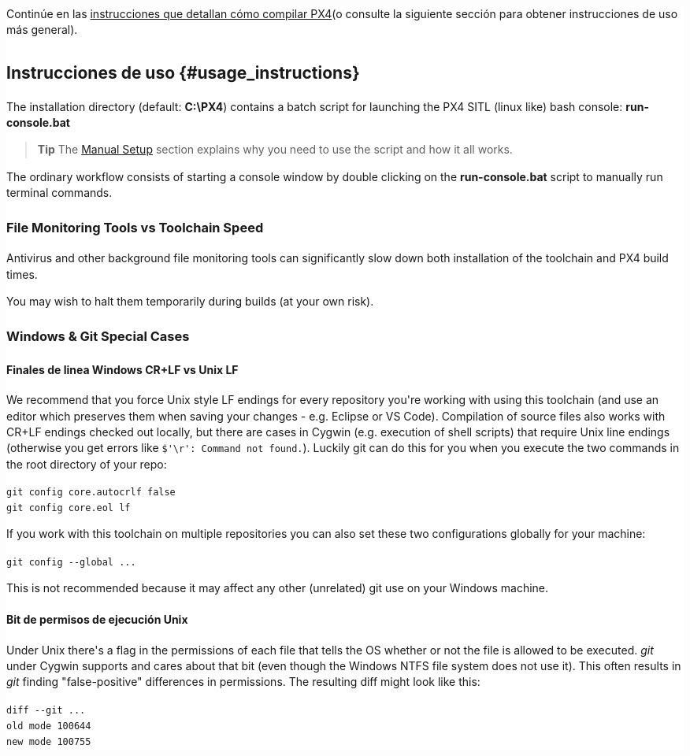 Continúe en las [instrucciones que detallan cómo compilar PX4](../setup/building_px4.md)(o consulte la siguiente sección para obtener instrucciones de uso más general).

## Instrucciones de uso {#usage_instructions}

The installation directory (default: **C:\PX4**) contains a batch script for launching the PX4 SITL (linux like) bash console: **run-console.bat**

> **Tip** The [Manual Setup](#manual_setup) section explains why you need to use the script and how it all works.

The ordinary workflow consists of starting a console window by double clicking on the **run-console.bat** script to manually run terminal commands.

### File Monitoring Tools vs Toolchain Speed

Antivirus and other background file monitoring tools can significantly slow down both installation of the toolchain and PX4 build times.

You may wish to halt them temporarily during builds (at your own risk).

### Windows & Git Special Cases

#### Finales de linea Windows CR+LF vs Unix LF

We recommend that you force Unix style LF endings for every repository you're working with using this toolchain (and use an editor which preserves them when saving your changes - e.g. Eclipse or VS Code). Compilation of source files also works with CR+LF endings checked out locally, but there are cases in Cygwin (e.g. execution of shell scripts) that require Unix line endings (otherwise you get errors like `$'\r': Command not found.`). Luckily git can do this for you when you execute the two commands in the root directory of your repo:

    git config core.autocrlf false
    git config core.eol lf
    

If you work with this toolchain on multiple repositories you can also set these two configurations globally for your machine:

    git config --global ...
    

This is not recommended because it may affect any other (unrelated) git use on your Windows machine.

#### Bit de permisos de ejecución Unix

Under Unix there's a flag in the permissions of each file that tells the OS whether or not the file is allowed to be executed. *git* under Cygwin supports and cares about that bit (even though the Windows NTFS file system does not use it). This often results in *git* finding "false-positive" differences in permissions. The resulting diff might look like this:

    diff --git ...
    old mode 100644
    new mode 100755
    

